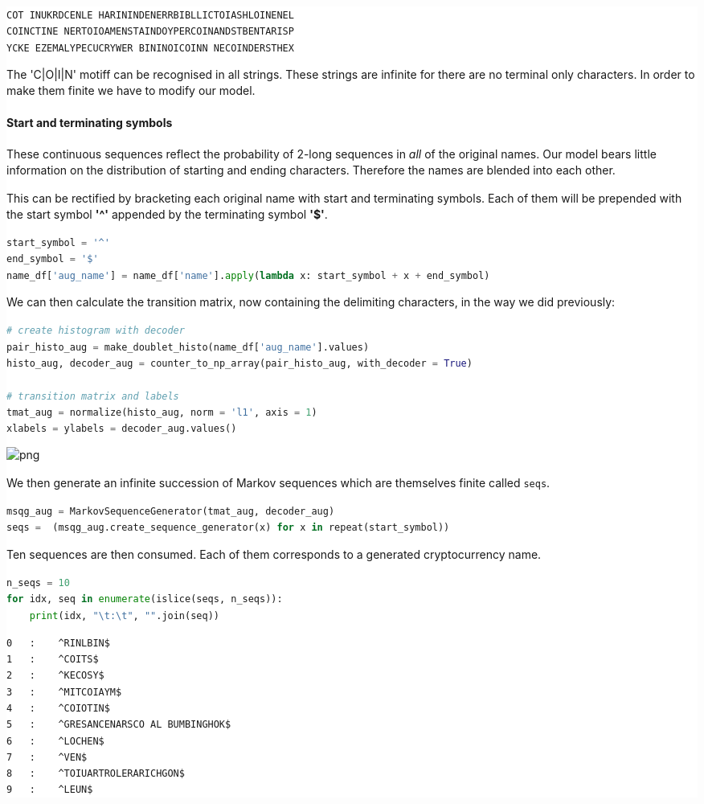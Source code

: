     COT INUKRDCENLE HARININDENERRBIBLLICTOIASHLOINENEL
    COINCTINE NERTOIOAMENSTAINDOYPERCOINANDSTBENTARISP
    YCKE EZEMALYPECUCRYWER BININOICOINN NECOINDERSTHEX
    

The 'C|O|I|N' motiff can be recognised in all strings. These strings are infinite for there are no terminal only characters. In order to make them finite we have to modify our model. 

#### Start and terminating symbols

These continuous sequences reflect the probability of 2-long sequences in _all_ of the original names. Our model bears little information on the distribution of starting and ending characters. Therefore the names are blended into each other.

This can be rectified by bracketing each original name with start and terminating symbols. Each of them will be prepended with the start symbol **'^'**  appended by the terminating symbol **'$'**. 


```python
start_symbol = '^'
end_symbol = '$'
name_df['aug_name'] = name_df['name'].apply(lambda x: start_symbol + x + end_symbol)
```

We can then calculate the transition matrix, now containing the delimiting characters, in the way we did previously:


```python
# create histogram with decoder
pair_histo_aug = make_doublet_histo(name_df['aug_name'].values)
histo_aug, decoder_aug = counter_to_np_array(pair_histo_aug, with_decoder = True)

# transition matrix and labels
tmat_aug = normalize(histo_aug, norm = 'l1', axis = 1)
xlabels = ylabels = decoder_aug.values()
```


![png]({{"/assets/cryptocurrency-names/images/output_56_0.png"}})


We then generate an infinite succession of Markov sequences which are themselves finite called `seqs`.


```python
msqg_aug = MarkovSequenceGenerator(tmat_aug, decoder_aug)
seqs =  (msqg_aug.create_sequence_generator(x) for x in repeat(start_symbol))
```

Ten sequences are then consumed. Each of them corresponds to a generated cryptocurrency name.


```python
n_seqs = 10
for idx, seq in enumerate(islice(seqs, n_seqs)):
    print(idx, "\t:\t", "".join(seq))
```

    0 	:	 ^RINLBIN$
    1 	:	 ^COITS$
    2 	:	 ^KECOSY$
    3 	:	 ^MITCOIAYM$
    4 	:	 ^COIOTIN$
    5 	:	 ^GRESANCENARSCO AL BUMBINGHOK$
    6 	:	 ^LOCHEN$
    7 	:	 ^VEN$
    8 	:	 ^TOIUARTROLERARICHGON$
    9 	:	 ^LEUN$
    
